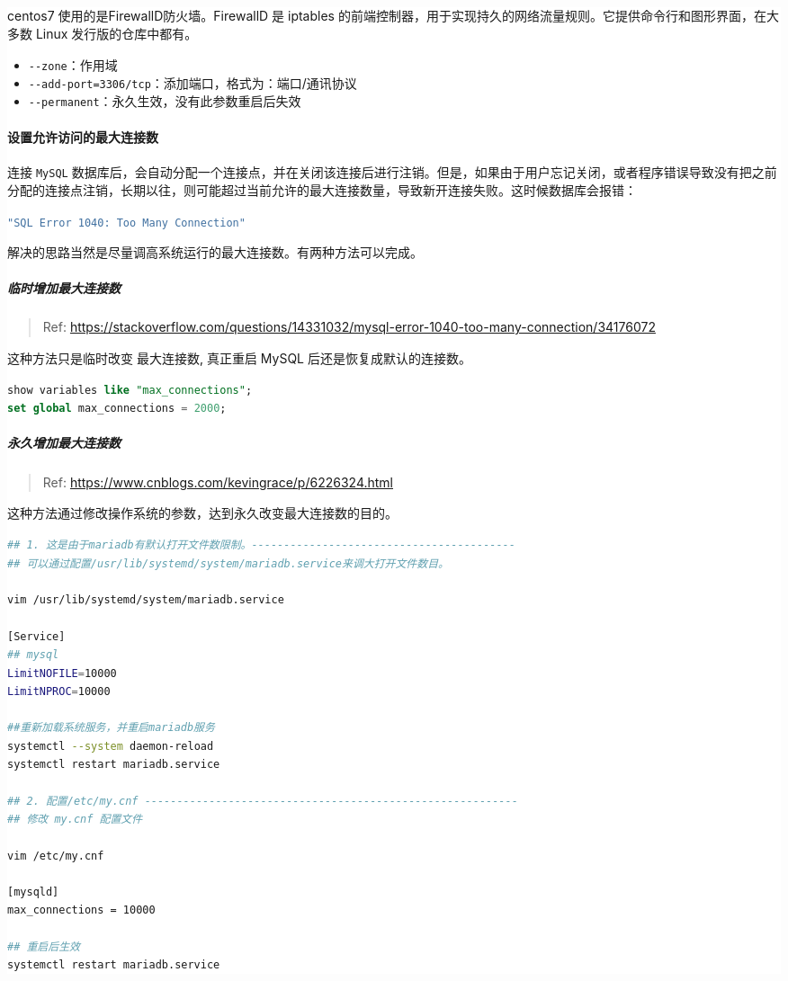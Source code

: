 centos7 使用的是FirewallD防火墙。FirewallD 是 iptables 的前端控制器，用于实现持久的网络流量规则。它提供命令行和图形界面，在大多数 Linux 发行版的仓库中都有。

- `--zone`：作用域
- `--add-port=3306/tcp`：添加端口，格式为：端口/通讯协议
- `--permanent`：永久生效，没有此参数重启后失效


#### 设置允许访问的最大连接数

连接 `MySQL` 数据库后，会自动分配一个连接点，并在关闭该连接后进行注销。但是，如果由于用户忘记关闭，或者程序错误导致没有把之前分配的连接点注销，长期以往，则可能超过当前允许的最大连接数量，导致新开连接失败。这时候数据库会报错：

```bash
"SQL Error 1040: Too Many Connection"
```

解决的思路当然是尽量调高系统运行的最大连接数。有两种方法可以完成。

##### 临时增加最大连接数
> Ref: https://stackoverflow.com/questions/14331032/mysql-error-1040-too-many-connection/34176072

这种方法只是临时改变 最大连接数, 真正重启 MySQL 后还是恢复成默认的连接数。

```sql
show variables like "max_connections";
set global max_connections = 2000;
```

##### 永久增加最大连接数
> Ref: https://www.cnblogs.com/kevingrace/p/6226324.html

这种方法通过修改操作系统的参数，达到永久改变最大连接数的目的。

```bash
## 1. 这是由于mariadb有默认打开文件数限制。-----------------------------------------
## 可以通过配置/usr/lib/systemd/system/mariadb.service来调大打开文件数目。

vim /usr/lib/systemd/system/mariadb.service

[Service]
## mysql
LimitNOFILE=10000
LimitNPROC=10000

##重新加载系统服务，并重启mariadb服务
systemctl --system daemon-reload 
systemctl restart mariadb.service

## 2. 配置/etc/my.cnf ----------------------------------------------------------
## 修改 my.cnf 配置文件

vim /etc/my.cnf

[mysqld]
max_connections = 10000

## 重启后生效
systemctl restart mariadb.service
```
